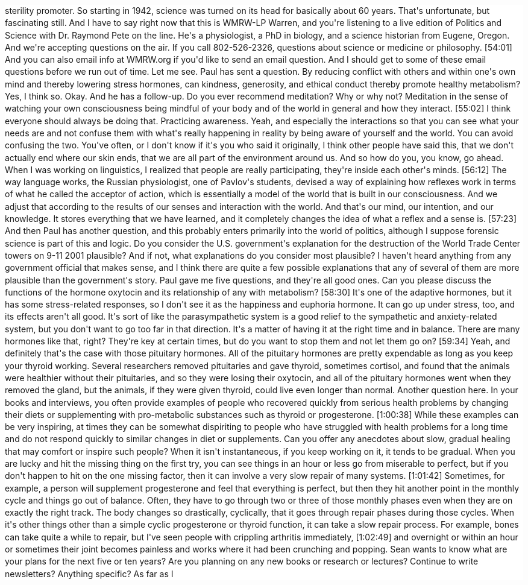 sterility promoter. So starting in 1942, science was turned on its head for basically about 60 years. That's unfortunate, but fascinating still. And I have to say right now that this is WMRW-LP Warren, and you're listening to a live edition of Politics and Science with Dr. Raymond Pete on the line. He's a physiologist, a PhD in biology, and a science historian from Eugene, Oregon. And we're accepting questions on the air. If you call 802-526-2326, questions about science or medicine or philosophy. [54:01] And you can also email info at WMRW.org if you'd like to send an email question. And I should get to some of these email questions before we run out of time. Let me see. Paul has sent a question. By reducing conflict with others and within one's own mind and thereby lowering stress hormones, can kindness, generosity, and ethical conduct thereby promote healthy metabolism? Yes, I think so. Okay. And he has a follow-up. Do you ever recommend meditation? Why or why not? Meditation in the sense of watching your own consciousness being mindful of your body and of the world in general and how they interact. [55:02] I think everyone should always be doing that. Practicing awareness. Yeah, and especially the interactions so that you can see what your needs are and not confuse them with what's really happening in reality by being aware of yourself and the world. You can avoid confusing the two. You've often, or I don't know if it's you who said it originally, I think other people have said this, that we don't actually end where our skin ends, that we are all part of the environment around us. And so how do you, you know, go ahead. When I was working on linguistics, I realized that people are really participating, they're inside each other's minds. [56:12] The way language works, the Russian physiologist, one of Pavlov's students, devised a way of explaining how reflexes work in terms of what he called the acceptor of action, which is essentially a model of the world that is built in our consciousness. And we adjust that according to the results of our senses and interaction with the world. And that's our mind, our intention, and our knowledge. It stores everything that we have learned, and it completely changes the idea of what a reflex and a sense is. [57:23] And then Paul has another question, and this probably enters primarily into the world of politics, although I suppose forensic science is part of this and logic. Do you consider the U.S. government's explanation for the destruction of the World Trade Center towers on 9-11 2001 plausible? And if not, what explanations do you consider most plausible? I haven't heard anything from any government official that makes sense, and I think there are quite a few possible explanations that any of several of them are more plausible than the government's story. Paul gave me five questions, and they're all good ones. Can you please discuss the functions of the hormone oxytocin and its relationship of any with metabolism? [58:30] It's one of the adaptive hormones, but it has some stress-related responses, so I don't see it as the happiness and euphoria hormone. It can go up under stress, too, and its effects aren't all good. It's sort of like the parasympathetic system is a good relief to the sympathetic and anxiety-related system, but you don't want to go too far in that direction. It's a matter of having it at the right time and in balance. There are many hormones like that, right? They're key at certain times, but do you want to stop them and not let them go on? [59:34] Yeah, and definitely that's the case with those pituitary hormones. All of the pituitary hormones are pretty expendable as long as you keep your thyroid working. Several researchers removed pituitaries and gave thyroid, sometimes cortisol, and found that the animals were healthier without their pituitaries, and so they were losing their oxytocin, and all of the pituitary hormones went when they removed the gland, but the animals, if they were given thyroid, could live even longer than normal. Another question here. In your books and interviews, you often provide examples of people who recovered quickly from serious health problems by changing their diets or supplementing with pro-metabolic substances such as thyroid or progesterone. [1:00:38] While these examples can be very inspiring, at times they can be somewhat dispiriting to people who have struggled with health problems for a long time and do not respond quickly to similar changes in diet or supplements. Can you offer any anecdotes about slow, gradual healing that may comfort or inspire such people? When it isn't instantaneous, if you keep working on it, it tends to be gradual. When you are lucky and hit the missing thing on the first try, you can see things in an hour or less go from miserable to perfect, but if you don't happen to hit on the one missing factor, then it can involve a very slow repair of many systems. [1:01:42] Sometimes, for example, a person will supplement progesterone and feel that everything is perfect, but then they hit another point in the monthly cycle and things go out of balance. Often, they have to go through two or three of those monthly phases even when they are on exactly the right track. The body changes so drastically, cyclically, that it goes through repair phases during those cycles. When it's other things other than a simple cyclic progesterone or thyroid function, it can take a slow repair process. For example, bones can take quite a while to repair, but I've seen people with crippling arthritis immediately, [1:02:49] and overnight or within an hour or sometimes their joint becomes painless and works where it had been crunching and popping. Sean wants to know what are your plans for the next five or ten years? Are you planning on any new books or research or lectures? Continue to write newsletters? Anything specific? As far as I